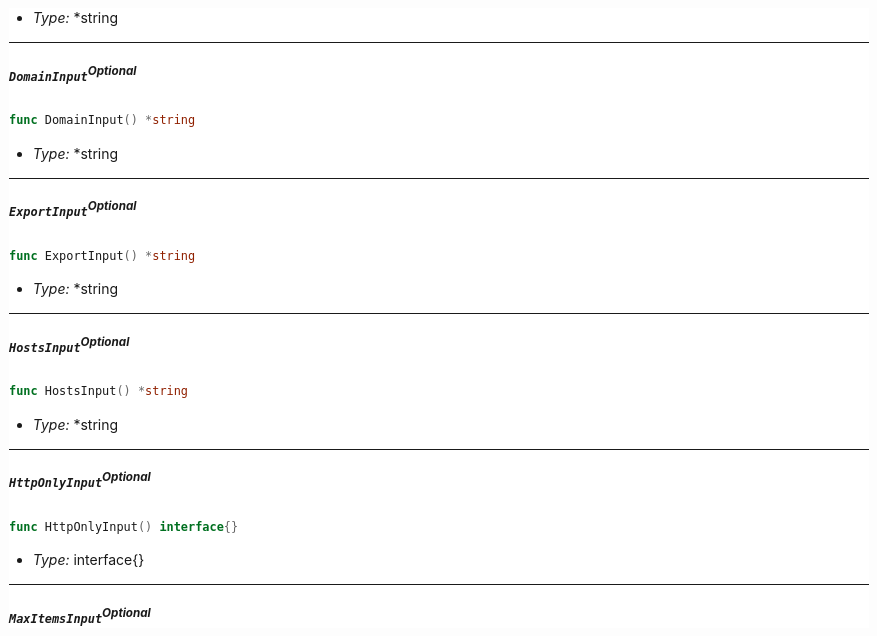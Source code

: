 - *Type:* *string

---

##### `DomainInput`<sup>Optional</sup> <a name="DomainInput" id="@cdktf/provider-cloudflare.dataCloudflarePageShieldCookiesList.DataCloudflarePageShieldCookiesList.property.domainInput"></a>

```go
func DomainInput() *string
```

- *Type:* *string

---

##### `ExportInput`<sup>Optional</sup> <a name="ExportInput" id="@cdktf/provider-cloudflare.dataCloudflarePageShieldCookiesList.DataCloudflarePageShieldCookiesList.property.exportInput"></a>

```go
func ExportInput() *string
```

- *Type:* *string

---

##### `HostsInput`<sup>Optional</sup> <a name="HostsInput" id="@cdktf/provider-cloudflare.dataCloudflarePageShieldCookiesList.DataCloudflarePageShieldCookiesList.property.hostsInput"></a>

```go
func HostsInput() *string
```

- *Type:* *string

---

##### `HttpOnlyInput`<sup>Optional</sup> <a name="HttpOnlyInput" id="@cdktf/provider-cloudflare.dataCloudflarePageShieldCookiesList.DataCloudflarePageShieldCookiesList.property.httpOnlyInput"></a>

```go
func HttpOnlyInput() interface{}
```

- *Type:* interface{}

---

##### `MaxItemsInput`<sup>Optional</sup> <a name="MaxItemsInput" id="@cdktf/provider-cloudflare.dataCloudflarePageShieldCookiesList.DataCloudflarePageShieldCookiesList.property.maxItemsInput"></a>
